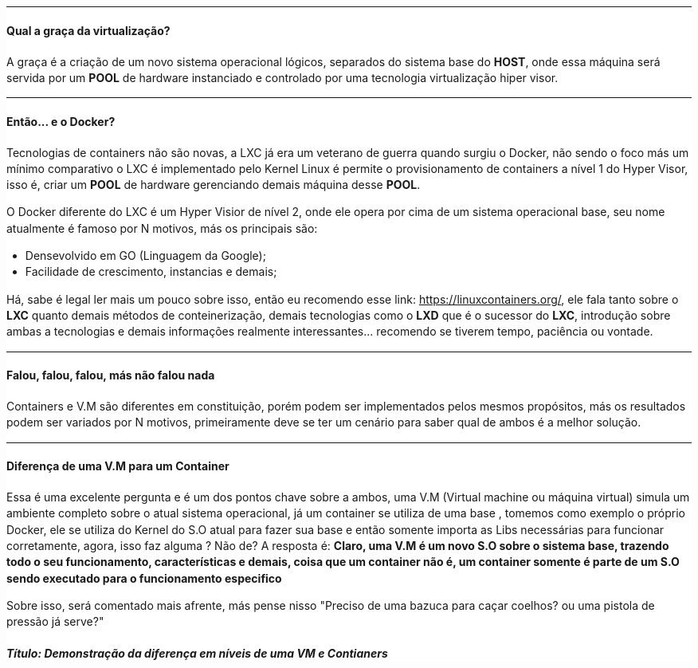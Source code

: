 ___

#### Qual a graça da virtualização?

A graça é a criação de um novo sistema operacional lógicos, separados do sistema base do **HOST**, onde essa máquina será servida por um **POOL** de hardware instanciado e controlado por uma tecnologia virtualização hiper visor.

___

#### Então... e o Docker?

Tecnologias de containers não são novas, a LXC já era um veterano de guerra quando surgiu o Docker, não sendo o foco más um mínimo comparativo o LXC é implementado pelo Kernel Linux é permite o provisionamento de containers a nível 1 do Hyper Visor, isso é, criar um **POOL** de hardware gerenciando demais máquina desse **POOL**.

O Docker diferente do LXC é um Hyper Visior de nível 2, onde ele opera por cima de um sistema operacional base, seu nome atualmente é famoso por N motivos, más os principais são:

* Densevolvido em GO (Linguagem da Google);
* Facilidade de crescimento, instancias e demais;

Há, sabe é legal ler mais um pouco sobre isso, então eu recomendo esse link: https://linuxcontainers.org/, ele fala tanto sobre o **LXC** quanto demais métodos de conteinerização, demais tecnologias como o **LXD** que é o sucessor do **LXC**, introdução sobre ambas a tecnologias e demais informações realmente interessantes... recomendo se tiverem tempo, paciência ou vontade.

___

#### Falou, falou, falou, más não falou nada

Containers e V.M são diferentes em constituição, porém podem ser implementados pelos mesmos propósitos, más os resultados podem ser variados por N motivos, primeiramente deve se ter um cenário para saber qual de ambos é a melhor solução.

___

#### Diferença de uma V.M para um Container

Essa é uma excelente pergunta e é um dos pontos chave sobre a ambos, uma V.M (Virtual machine ou máquina virtual) simula um ambiente completo sobre o atual sistema operacional, já um container se utiliza de uma base , tomemos como exemplo o próprio Docker, ele se utiliza do Kernel do S.O atual para fazer sua base e então somente importa as Libs necessárias para funcionar corretamente, agora, isso faz alguma ? Não de? A resposta é: **Claro, uma V.M é um novo S.O sobre o sistema base, trazendo todo o seu funcionamento, características e demais, coisa que um container não é, um container somente é parte de um S.O sendo executado para o funcionamento especifico**

Sobre isso, será comentado mais afrente, más pense nisso "Preciso de uma bazuca para caçar coelhos? ou uma pistola de pressão já serve?"

##### **Título:** Demonstração da diferença em níveis de uma VM e Contianers
